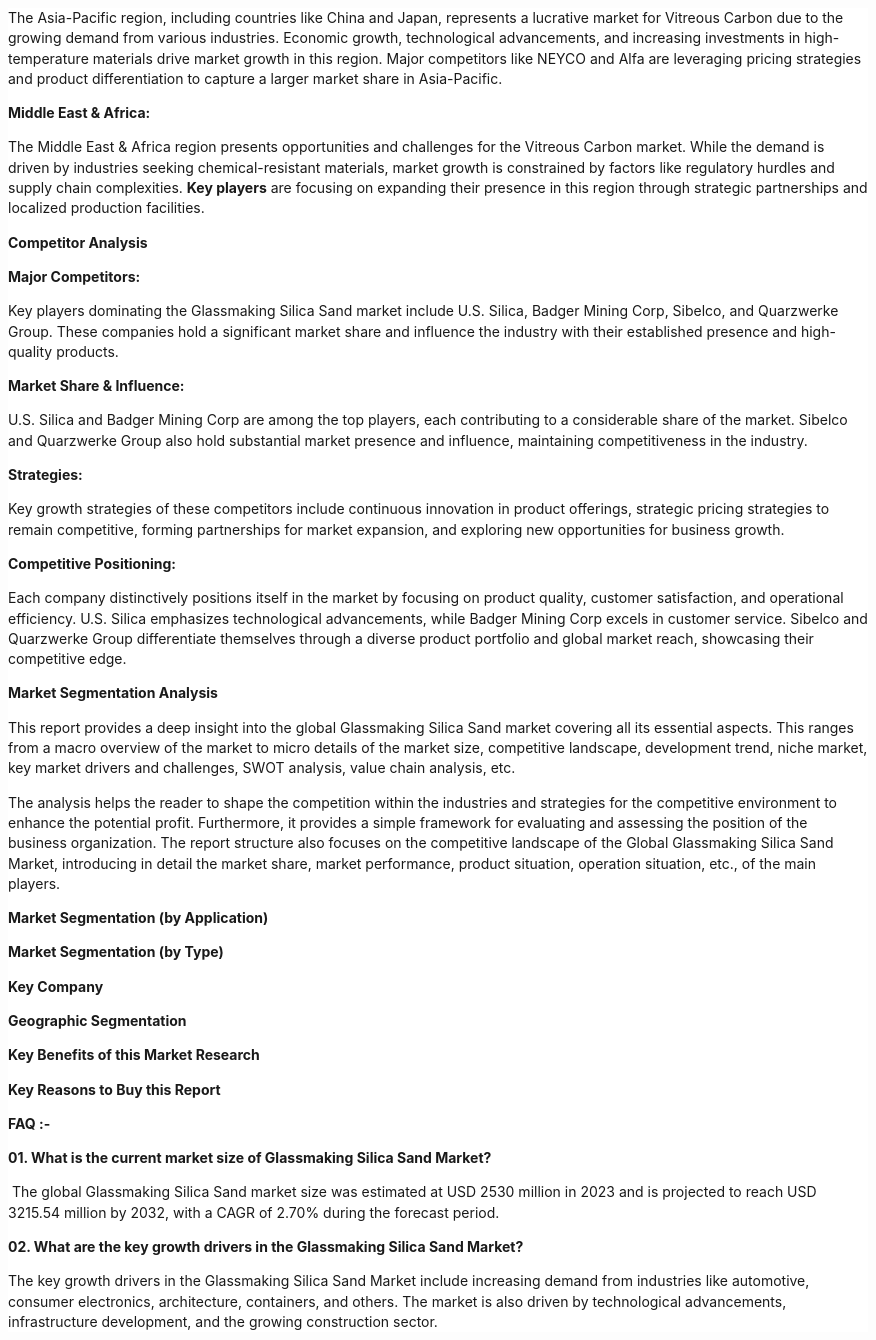</p><p>The Asia-Pacific region, including countries like China and Japan, represents a lucrative market for Vitreous Carbon due to the growing demand from various industries. Economic growth, technological advancements, and increasing investments in high-temperature materials drive market growth in this region. Major competitors like NEYCO and Alfa are leveraging pricing strategies and product differentiation to capture a larger market share in Asia-Pacific.</p><p>
</p><p><strong>Middle East &amp; Africa:</strong></p><p>
</p><p>The Middle East &amp; Africa region presents opportunities and challenges for the Vitreous Carbon market. While the demand is driven by industries seeking chemical-resistant materials, market growth is constrained by factors like regulatory hurdles and supply chain complexities. <strong>Key players</strong> are focusing on expanding their presence in this region through strategic partnerships and localized production facilities.</p><p>
<strong>Competitor Analysis</strong></p><p>
</p><p><strong>Major Competitors:</strong></p><p>
</p><p>Key players dominating the Glassmaking Silica Sand market include U.S. Silica, Badger Mining Corp, Sibelco, and Quarzwerke Group. These companies hold a significant market share and influence the industry with their established presence and high-quality products.</p><p>
</p><p><strong>Market Share &amp; Influence:</strong></p><p>
</p><p>U.S. Silica and Badger Mining Corp are among the top players, each contributing to a considerable share of the market. Sibelco and Quarzwerke Group also hold substantial market presence and influence, maintaining competitiveness in the industry.</p><p>
</p><p><strong>Strategies:</strong></p><p>
</p><p>Key growth strategies of these competitors include continuous innovation in product offerings, strategic pricing strategies to remain competitive, forming partnerships for market expansion, and exploring new opportunities for business growth.</p><p>
</p><p><strong>Competitive Positioning:</strong></p><p>
</p><p>Each company distinctively positions itself in the market by focusing on product quality, customer satisfaction, and operational efficiency. U.S. Silica emphasizes technological advancements, while Badger Mining Corp excels in customer service. Sibelco and Quarzwerke Group differentiate themselves through a diverse product portfolio and global market reach, showcasing their competitive edge.</p><p>
<strong>Market Segmentation Analysis</strong></p><p>
</p><p>This report provides a deep insight into the global Glassmaking Silica Sand market covering all its essential aspects. This ranges from a macro overview of the market to micro details of the market size, competitive landscape, development trend, niche market, key market drivers and challenges, SWOT analysis, value chain analysis, etc.</p><p>
</p><p>The analysis helps the reader to shape the competition within the industries and strategies for the competitive environment to enhance the potential profit. Furthermore, it provides a simple framework for evaluating and assessing the position of the business organization. The report structure also focuses on the competitive landscape of the Global Glassmaking Silica Sand Market, introducing in detail the market share, market performance, product situation, operation situation, etc., of the main players.</p><p>
<strong>Market Segmentation (by Application)</strong></p><p>
</p><p>
<strong>Market Segmentation (by Type)</strong></p><p>
</p><p>
<strong>Key Company</strong></p><p>
</p><p>
<strong>Geographic Segmentation</strong></p><p>
</p><p>
<strong>Key Benefits of this Market Research</strong></p><p>
</p><p>
<strong>Key Reasons to Buy this Report</strong></p><p>
</p><p>
<strong>FAQ :-</strong></p><p>
<strong>01. What is the current market size of Glassmaking Silica Sand Market?</strong></p><p>
 The global Glassmaking Silica Sand market size was estimated at USD 2530 million in 2023 and is projected to reach USD 3215.54 million by 2032, with a CAGR of 2.70% during the forecast period.</p><p>
</p><p>
</p><p>
<strong>02. What are the key growth drivers in the Glassmaking Silica Sand Market?</strong></p><p>
The key growth drivers in the Glassmaking Silica Sand Market include increasing demand from industries like automotive, consumer electronics, architecture, containers, and others. The market is also driven by technological advancements, infrastructure development, and the growing construction sector.</p><p>